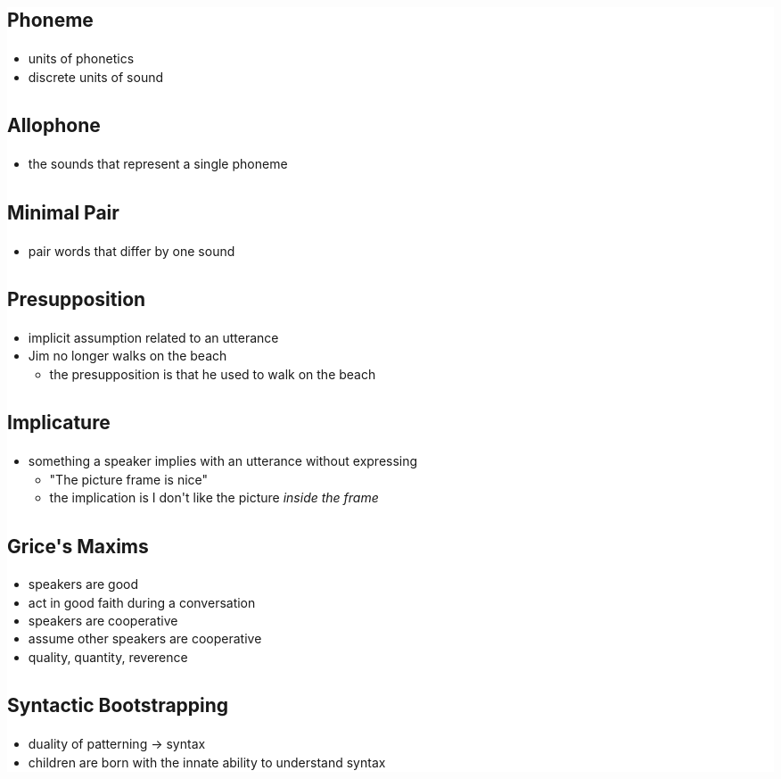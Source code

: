 



## Phoneme

- units of phonetics
- discrete units of sound



## Allophone

- the sounds that represent a single phoneme



## Minimal Pair

- pair words that differ by one sound







## Presupposition

- implicit assumption related to an utterance
- Jim no longer walks on the beach
  - the presupposition is that he used to walk on the beach




## Implicature

- something a speaker implies with an utterance without expressing
  - "The picture frame is nice"
  - the implication is I don't like the picture *inside the frame*




## Grice's Maxims

- speakers are good
- act in good faith during a conversation
- speakers are cooperative
- assume other speakers are cooperative
- quality, quantity, reverence





## Syntactic Bootstrapping

- duality of patterning -> syntax
- children are born with the innate ability to understand syntax
